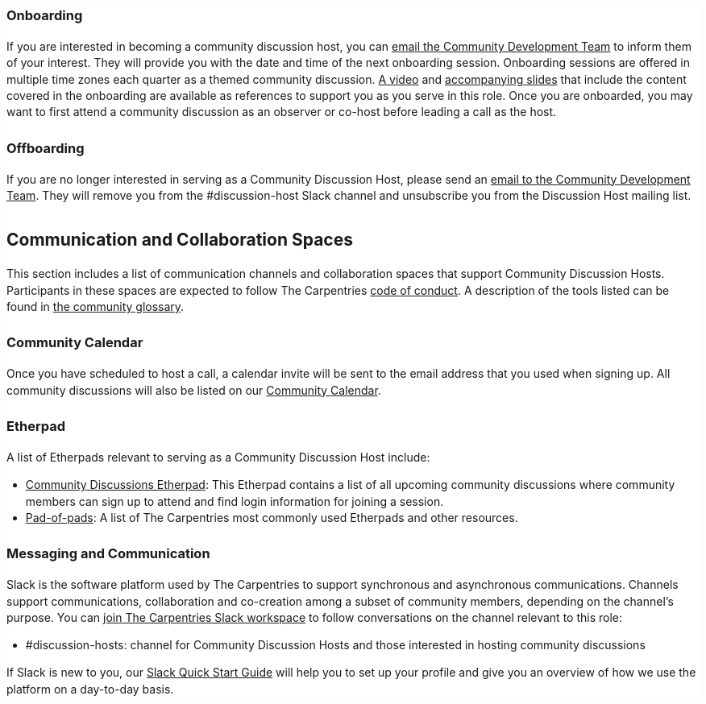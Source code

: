 ### Onboarding
If you are interested in becoming a community discussion host, you can [email the Community Development Team](mailto:community@carpentries.org) to inform them of your interest. They will provide you with the date and time of the next onboarding session. Onboarding sessions are offered in multiple time zones each quarter as a themed community discussion. [A video](https://youtu.be/VrWdzlD2dlE) and [accompanying slides](https://docs.google.com/presentation/d/1mal-KCfz5EaPuXXMCRiYxYsA41qPsWJfnj9ydMo9Y8Q/edit?usp=sharing) that include the content covered in the onboarding are available as references to support you as you serve in this role. Once you are onboarded, you may want to first attend a community discussion as an observer or co-host before leading a call as the host. 

### Offboarding

If you are no longer interested in serving as a Community Discussion Host, please send an [email to the Community Development Team](mailto:community@carpentries.org). They will remove you from the #discussion-host Slack channel and unsubscribe you from the Discussion Host mailing list. 

##  Communication and Collaboration Spaces

This section includes a list of communication channels and collaboration spaces that support Community Discussion Hosts. Participants in these spaces are expected to follow The Carpentries [code of conduct](https://docs.carpentries.org/topic_folders/policies/code-of-conduct.html). A description of the tools listed can be found in [the community glossary](https://github.com/carpentries/community-development/blob/main/glossary.md). 


### Community Calendar

Once you have scheduled to host a call, a calendar invite will be sent to the email address that you used when signing up. All community discussions will also be listed on our [Community Calendar](https://carpentries.org/community/#community-events). 


### Etherpad

A list of Etherpads relevant to serving as a Community Discussion Host include: 

* [Community Discussions Etherpad](https://pad.carpentries.org/community-discussions): This Etherpad contains a list of all upcoming community discussions where community members can sign up to attend and find login information for joining a session.
* [Pad-of-pads](https://pad.carpentries.org/pad-of-pads): A list of The Carpentries most commonly used Etherpads and other resources.


### Messaging and Communication

Slack is the software platform used by The Carpentries to support synchronous and asynchronous communications. Channels support communications, collaboration and co-creation among a subset of community members, depending on the channel’s purpose. You can [join The Carpentries Slack workspace](https://swc-slack-invite.herokuapp.com/) to follow conversations on the channel relevant to this role: 

* #discussion-hosts: channel for Community Discussion Hosts and those interested in hosting community discussions 

If Slack is new to you, our [Slack Quick Start Guide](https://docs.carpentries.org/topic_folders/communications/tools/slack-and-email.html#slack-quick-start-guide) will help you to set up your profile and give you an overview of how we use the platform on a day-to-day basis.
